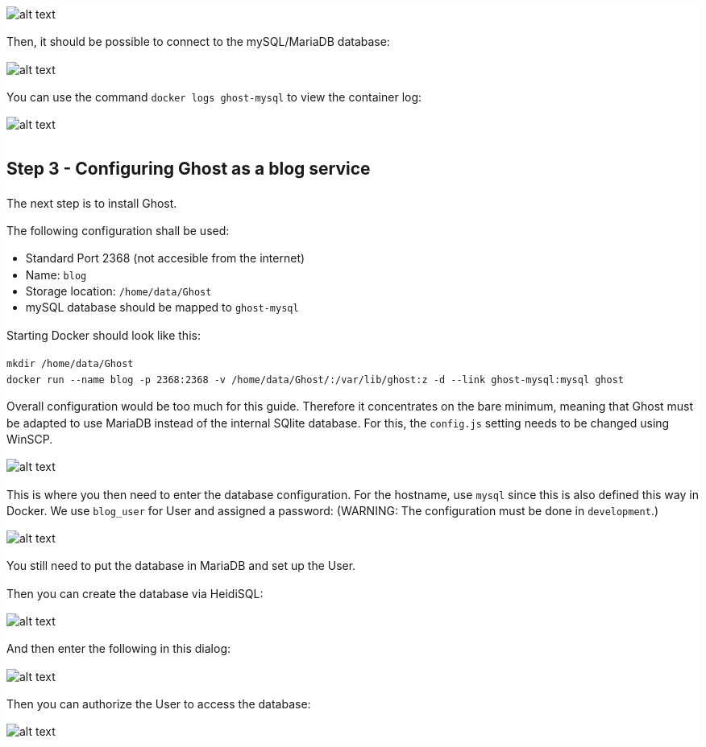![alt text](https://wiki.hetzner.de/images/thumb/f/f1/Firewall1.png/800px-Firewall1.png "Logo Title Text 1")

Then, it should be possible to connect to the mySQL/MariaDB database:

![alt text](https://wiki.hetzner.de/images/thumb/0/08/Mysqlconnect.png/800px-Mysqlconnect.png "Logo Title Text 1")

You can use the command `docker logs ghost-mysql` to view the container log:

![alt text](https://wiki.hetzner.de/images/thumb/4/45/Dockerlogs.png/800px-Dockerlogs.png "Logo Title Text 1")

## Step 3 - Configuring Ghost as a blog service

The next step is to install Ghost.

The following configuration shall be used:

* Standard Port 2368 (not accesible from the internet)
* Name: `blog`
* Storage location: `/home/data/Ghost`
* mySQL database should be mapped to `ghost-mysql`

Starting Docker should look like this:

```
mkdir /home/data/Ghost
docker run --name blog -p 2368:2368 -v /home/data/Ghost/:/var/lib/ghost:z -d --link ghost-mysql:mysql ghost
```

Overall configuration would be too much for this guide. Therefore it concentrates on the bare minimum, meaning that Ghost must be adapted to use MariaDB instead of the internal SQlite database.
For this, the `config.js` setting needs to be changed using WinSCP.

![alt text](https://wiki.hetzner.de/images/b/b9/Configjs.png "Logo Title Text 1")

This is where you then need to enter the database configuration. For the hostname, use `mysql` since this is also defined this way in Docker. We use `blog_user` for User and assigned a password: (WARNING: The configuration must be done in `development`.)

![alt text](https://wiki.hetzner.de/images/c/c8/Editconfigjs.png "Logo Title Text 1")

You still need to put the database in MariaDB and set up the User.

Then you can create the database via HeidiSQL:

![alt text](https://wiki.hetzner.de/images/7/74/Createdbblog.png "Logo Title Text 1")

And then enter the following in this dialog:

![alt text](https://wiki.hetzner.de/images/6/62/Dbcreateheidi.png "Logo Title Text 1")

Then you can authorize the User to access the database:

![alt text](https://wiki.hetzner.de/images/0/07/Adduser1.png "Logo Title Text 1")
